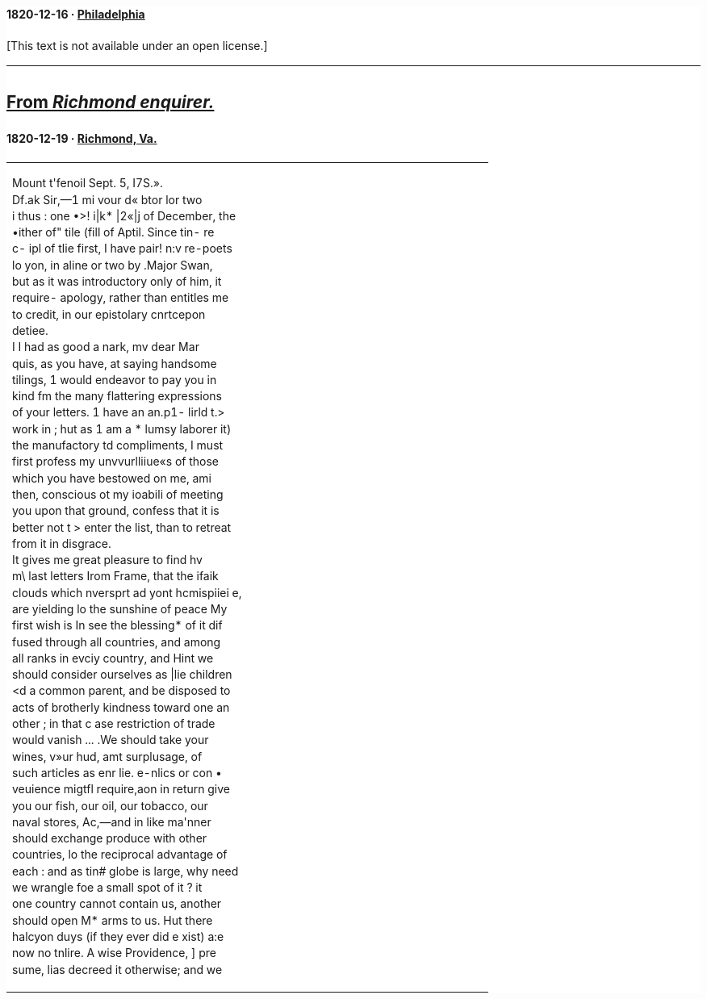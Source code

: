 #### 1820-12-16 &middot; [Philadelphia](http://dbpedia.org/resource/Philadelphia)

[This text is not available under an open license.]

---

## [From _Richmond enquirer._](https://www.loc.gov/resource/sn84024735/1820-12-19/ed-1/?sp=1)

#### 1820-12-19 &middot; [Richmond, Va.](http://dbpedia.org/resource/Richmond%2C_Virginia)

<table style="width: 100%;"><tr><td style="width: 50%">

  
Mount t&#x27;fenoil Sept. 5, I7S.».  
Df.ak Sir,—1 mi vour d« btor lor two  
i thus : one •&gt;! i|k* |2«|j of December, the  
•ither of&quot; tile (fill of Aptil. Since tin- re­  
c- ipl of tlie first, I have pair! n:v re-poets  
lo yon, in aline or two by .Major Swan,  
but as it was introductory only of him, it  
require- apology, rather than entitles me  
to credit, in our epistolary cnrtcepon­  
detiee.  
I I had as good a nark, mv dear Mar­  
quis, as you have, at saying handsome  
tilings, 1 would endeavor to pay you in  
kind fm the many flattering expressions  
of your letters. 1 have an an.p1- lirld t.&gt;  
work in ; hut as 1 am a * lumsy laborer it)  
the manufactory td compliments, I must  
first profess my unvvurlliiue«s of those  
which you have bestowed on me, ami  
then, conscious ot my ioabili of meeting  
you upon that ground, confess that it is  
better not t &gt; enter the list, than to retreat  
from it in disgrace.  
It gives me great pleasure to find hv  
m\ last letters Irom Frame, that the ifaik  
clouds which nversprt ad yont hcmispiiei e,  
are yielding lo the sunshine of peace My  
first wish is In see the blessing* of it dif­  
fused through all countries, and among  
all ranks in evciy country, and Hint we  
should consider ourselves as |lie children  
&lt;d a common parent, and be disposed to  
acts of brotherly kindness toward one an­  
other ; in that c ase restriction of trade  
would vanish ... .We should take your  
wines, v»ur hud, amt surplusage, of  
such articles as enr lie. e-nlics or con •  
veuience migtfl require,aon in return give  
you our fish, our oil, our tobacco, our  
naval stores, Ac,—and in like ma&#x27;nner  
should exchange produce with other  
countries, lo the reciprocal advantage of  
each : and as tin# globe is large, why need  
we wrangle foe a small spot of it ? it  
one country cannot contain us, another  
should open M* arms to us. Hut there  
halcyon duys (if they ever did e xist) a:e  
now no tnlire. A wise Providence, ] pre­  
sume, lias decreed it otherwise; and we  
